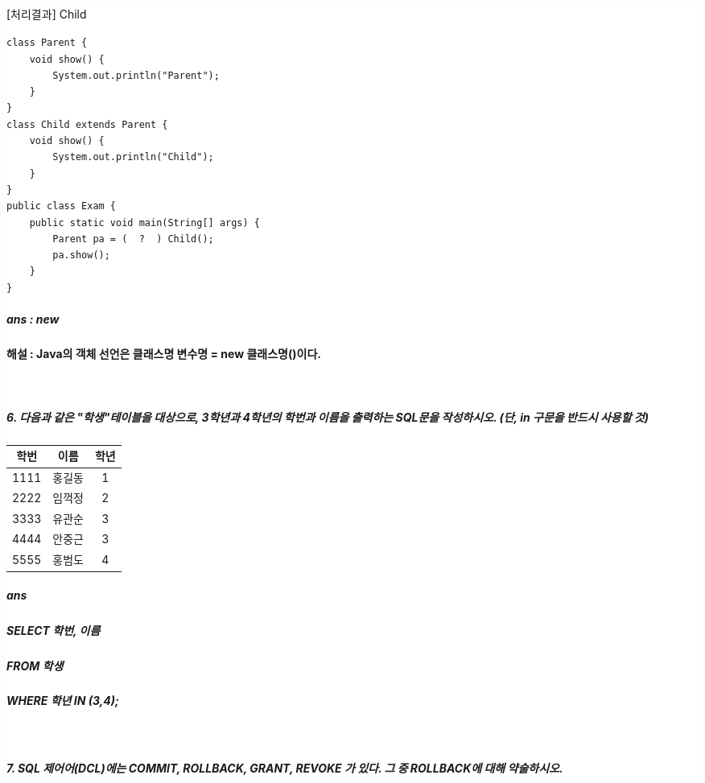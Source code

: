 [처리결과]  Child

```
class Parent {
    void show() {
        System.out.println("Parent");
    }
}
class Child extends Parent {
    void show() {
        System.out.println("Child");
    }
}
public class Exam {
    public static void main(String[] args) {
        Parent pa = (  ?  ) Child();
        pa.show();
    }
}
```

##### ans : new

#### 해설 : Java의 객체 선언은 클래스명 변수명 = new 클래스명()이다.

<br>

##### 6. 다음과 같은 "학생"테이블을 대상으로, 3학년과 4학년의 학번과 이름을 출력하는 SQL문을 작성하시오. (단, in 구문을 반드시 사용할 것)

| 학번   | 이름  | 학년  |
|:----:|:---:|:---:|
| 1111 | 홍길동 | 1   |
| 2222 | 임꺽정 | 2   |
| 3333 | 유관순 | 3   |
| 4444 | 안중근 | 3   |
| 5555 | 홍범도 | 4   |

##### ans

##### SELECT 학번, 이름

##### FROM 학생

##### WHERE 학년 IN (3,4);

<br>

##### 7. SQL 제어어(DCL)에는 COMMIT, ROLLBACK, GRANT, REVOKE 가 있다. 그 중 ROLLBACK에 대해 약술하시오.
